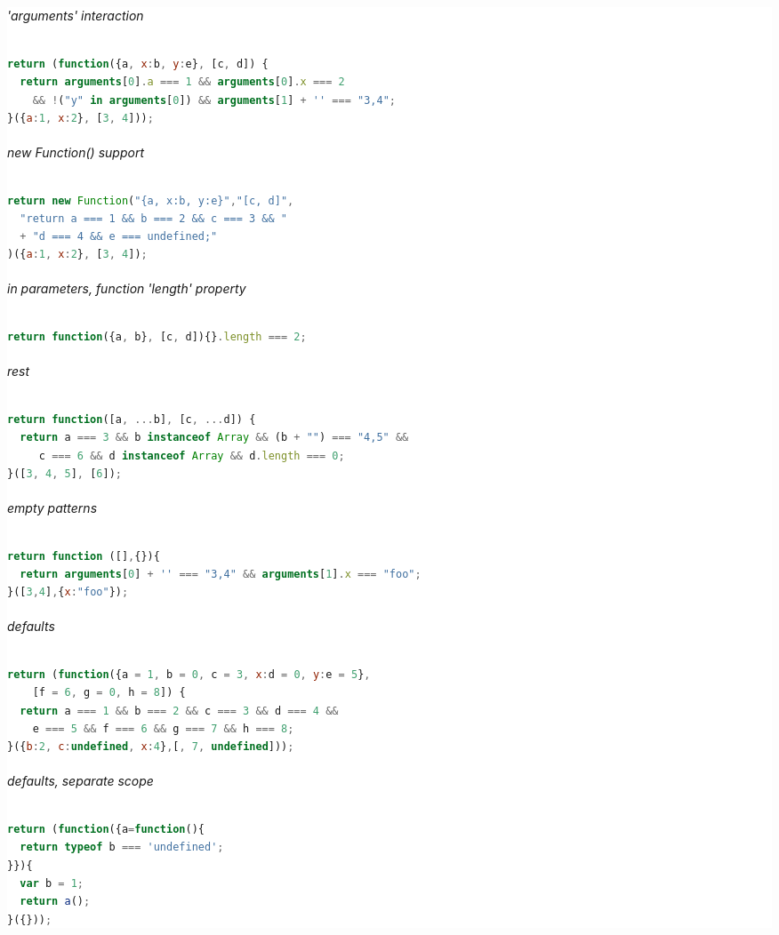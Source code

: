 ###### 'arguments' interaction

```js
return (function({a, x:b, y:e}, [c, d]) {
  return arguments[0].a === 1 && arguments[0].x === 2
    && !("y" in arguments[0]) && arguments[1] + '' === "3,4";
}({a:1, x:2}, [3, 4]));
```

###### new Function() support

```js
return new Function("{a, x:b, y:e}","[c, d]",
  "return a === 1 && b === 2 && c === 3 && "
  + "d === 4 && e === undefined;"
)({a:1, x:2}, [3, 4]);
```

###### in parameters, function 'length' property

```js
return function({a, b}, [c, d]){}.length === 2;
```

###### rest

```js
return function([a, ...b], [c, ...d]) {
  return a === 3 && b instanceof Array && (b + "") === "4,5" &&
     c === 6 && d instanceof Array && d.length === 0;
}([3, 4, 5], [6]);
```

###### empty patterns

```js
return function ([],{}){
  return arguments[0] + '' === "3,4" && arguments[1].x === "foo";
}([3,4],{x:"foo"});
```

###### defaults

```js
return (function({a = 1, b = 0, c = 3, x:d = 0, y:e = 5},
    [f = 6, g = 0, h = 8]) {
  return a === 1 && b === 2 && c === 3 && d === 4 &&
    e === 5 && f === 6 && g === 7 && h === 8;
}({b:2, c:undefined, x:4},[, 7, undefined]));
```

###### defaults, separate scope

```js
return (function({a=function(){
  return typeof b === 'undefined';
}}){
  var b = 1;
  return a();
}({}));
```
